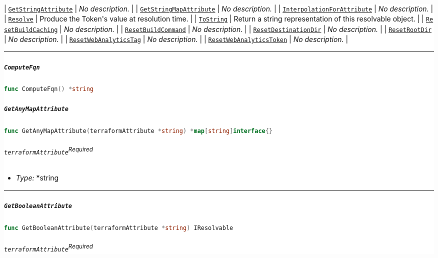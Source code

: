 | <code><a href="#@cdktf/provider-cloudflare.pagesProject.PagesProjectBuildConfigOutputReference.getStringAttribute">GetStringAttribute</a></code> | *No description.* |
| <code><a href="#@cdktf/provider-cloudflare.pagesProject.PagesProjectBuildConfigOutputReference.getStringMapAttribute">GetStringMapAttribute</a></code> | *No description.* |
| <code><a href="#@cdktf/provider-cloudflare.pagesProject.PagesProjectBuildConfigOutputReference.interpolationForAttribute">InterpolationForAttribute</a></code> | *No description.* |
| <code><a href="#@cdktf/provider-cloudflare.pagesProject.PagesProjectBuildConfigOutputReference.resolve">Resolve</a></code> | Produce the Token's value at resolution time. |
| <code><a href="#@cdktf/provider-cloudflare.pagesProject.PagesProjectBuildConfigOutputReference.toString">ToString</a></code> | Return a string representation of this resolvable object. |
| <code><a href="#@cdktf/provider-cloudflare.pagesProject.PagesProjectBuildConfigOutputReference.resetBuildCaching">ResetBuildCaching</a></code> | *No description.* |
| <code><a href="#@cdktf/provider-cloudflare.pagesProject.PagesProjectBuildConfigOutputReference.resetBuildCommand">ResetBuildCommand</a></code> | *No description.* |
| <code><a href="#@cdktf/provider-cloudflare.pagesProject.PagesProjectBuildConfigOutputReference.resetDestinationDir">ResetDestinationDir</a></code> | *No description.* |
| <code><a href="#@cdktf/provider-cloudflare.pagesProject.PagesProjectBuildConfigOutputReference.resetRootDir">ResetRootDir</a></code> | *No description.* |
| <code><a href="#@cdktf/provider-cloudflare.pagesProject.PagesProjectBuildConfigOutputReference.resetWebAnalyticsTag">ResetWebAnalyticsTag</a></code> | *No description.* |
| <code><a href="#@cdktf/provider-cloudflare.pagesProject.PagesProjectBuildConfigOutputReference.resetWebAnalyticsToken">ResetWebAnalyticsToken</a></code> | *No description.* |

---

##### `ComputeFqn` <a name="ComputeFqn" id="@cdktf/provider-cloudflare.pagesProject.PagesProjectBuildConfigOutputReference.computeFqn"></a>

```go
func ComputeFqn() *string
```

##### `GetAnyMapAttribute` <a name="GetAnyMapAttribute" id="@cdktf/provider-cloudflare.pagesProject.PagesProjectBuildConfigOutputReference.getAnyMapAttribute"></a>

```go
func GetAnyMapAttribute(terraformAttribute *string) *map[string]interface{}
```

###### `terraformAttribute`<sup>Required</sup> <a name="terraformAttribute" id="@cdktf/provider-cloudflare.pagesProject.PagesProjectBuildConfigOutputReference.getAnyMapAttribute.parameter.terraformAttribute"></a>

- *Type:* *string

---

##### `GetBooleanAttribute` <a name="GetBooleanAttribute" id="@cdktf/provider-cloudflare.pagesProject.PagesProjectBuildConfigOutputReference.getBooleanAttribute"></a>

```go
func GetBooleanAttribute(terraformAttribute *string) IResolvable
```

###### `terraformAttribute`<sup>Required</sup> <a name="terraformAttribute" id="@cdktf/provider-cloudflare.pagesProject.PagesProjectBuildConfigOutputReference.getBooleanAttribute.parameter.terraformAttribute"></a>
